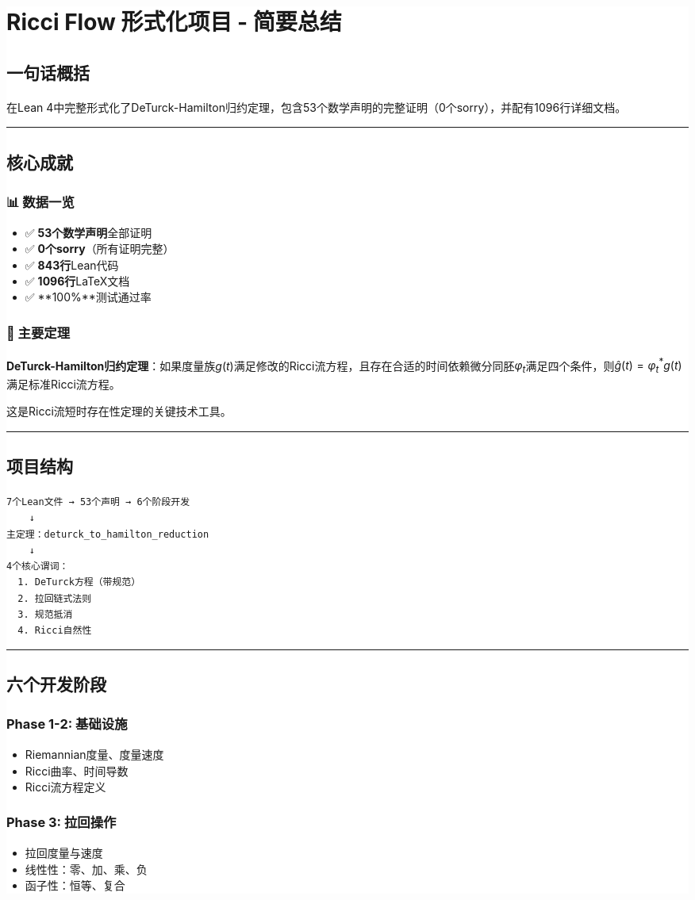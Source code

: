 # Ricci Flow 形式化项目 - 简要总结

## 一句话概括
在Lean 4中完整形式化了DeTurck-Hamilton归约定理，包含53个数学声明的完整证明（0个sorry），并配有1096行详细文档。

---

## 核心成就

### 📊 数据一览
- ✅ **53个数学声明**全部证明
- ✅ **0个sorry**（所有证明完整）
- ✅ **843行**Lean代码
- ✅ **1096行**LaTeX文档
- ✅ **100%**测试通过率

### 🎯 主要定理

**DeTurck-Hamilton归约定理**：如果度量族$g(t)$满足修改的Ricci流方程，且存在合适的时间依赖微分同胚$\varphi_t$满足四个条件，则$\hat{g}(t) = \varphi_t^* g(t)$满足标准Ricci流方程。

这是Ricci流短时存在性定理的关键技术工具。

---

## 项目结构

```
7个Lean文件 → 53个声明 → 6个阶段开发
    ↓
主定理：deturck_to_hamilton_reduction
    ↓
4个核心谓词：
  1. DeTurck方程（带规范）
  2. 拉回链式法则
  3. 规范抵消
  4. Ricci自然性
```

---

## 六个开发阶段

### Phase 1-2: 基础设施
- Riemannian度量、度量速度
- Ricci曲率、时间导数
- Ricci流方程定义

### Phase 3: 拉回操作
- 拉回度量与速度
- 线性性：零、加、乘、负
- 函子性：恒等、复合

